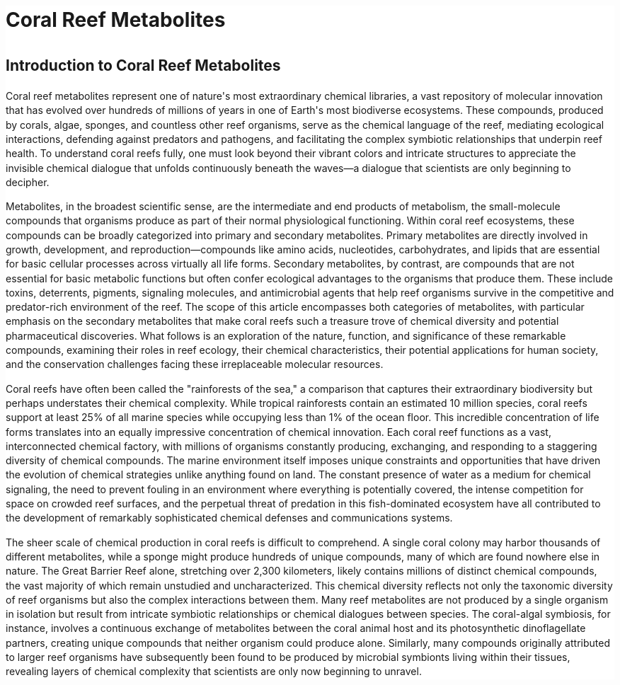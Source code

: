 
# Coral Reef Metabolites

## Introduction to Coral Reef Metabolites

Coral reef metabolites represent one of nature's most extraordinary chemical libraries, a vast repository of molecular innovation that has evolved over hundreds of millions of years in one of Earth's most biodiverse ecosystems. These compounds, produced by corals, algae, sponges, and countless other reef organisms, serve as the chemical language of the reef, mediating ecological interactions, defending against predators and pathogens, and facilitating the complex symbiotic relationships that underpin reef health. To understand coral reefs fully, one must look beyond their vibrant colors and intricate structures to appreciate the invisible chemical dialogue that unfolds continuously beneath the waves—a dialogue that scientists are only beginning to decipher.

Metabolites, in the broadest scientific sense, are the intermediate and end products of metabolism, the small-molecule compounds that organisms produce as part of their normal physiological functioning. Within coral reef ecosystems, these compounds can be broadly categorized into primary and secondary metabolites. Primary metabolites are directly involved in growth, development, and reproduction—compounds like amino acids, nucleotides, carbohydrates, and lipids that are essential for basic cellular processes across virtually all life forms. Secondary metabolites, by contrast, are compounds that are not essential for basic metabolic functions but often confer ecological advantages to the organisms that produce them. These include toxins, deterrents, pigments, signaling molecules, and antimicrobial agents that help reef organisms survive in the competitive and predator-rich environment of the reef. The scope of this article encompasses both categories of metabolites, with particular emphasis on the secondary metabolites that make coral reefs such a treasure trove of chemical diversity and potential pharmaceutical discoveries. What follows is an exploration of the nature, function, and significance of these remarkable compounds, examining their roles in reef ecology, their chemical characteristics, their potential applications for human society, and the conservation challenges facing these irreplaceable molecular resources.

Coral reefs have often been called the "rainforests of the sea," a comparison that captures their extraordinary biodiversity but perhaps understates their chemical complexity. While tropical rainforests contain an estimated 10 million species, coral reefs support at least 25% of all marine species while occupying less than 1% of the ocean floor. This incredible concentration of life forms translates into an equally impressive concentration of chemical innovation. Each coral reef functions as a vast, interconnected chemical factory, with millions of organisms constantly producing, exchanging, and responding to a staggering diversity of chemical compounds. The marine environment itself imposes unique constraints and opportunities that have driven the evolution of chemical strategies unlike anything found on land. The constant presence of water as a medium for chemical signaling, the need to prevent fouling in an environment where everything is potentially covered, the intense competition for space on crowded reef surfaces, and the perpetual threat of predation in this fish-dominated ecosystem have all contributed to the development of remarkably sophisticated chemical defenses and communications systems.

The sheer scale of chemical production in coral reefs is difficult to comprehend. A single coral colony may harbor thousands of different metabolites, while a sponge might produce hundreds of unique compounds, many of which are found nowhere else in nature. The Great Barrier Reef alone, stretching over 2,300 kilometers, likely contains millions of distinct chemical compounds, the vast majority of which remain unstudied and uncharacterized. This chemical diversity reflects not only the taxonomic diversity of reef organisms but also the complex interactions between them. Many reef metabolites are not produced by a single organism in isolation but result from intricate symbiotic relationships or chemical dialogues between species. The coral-algal symbiosis, for instance, involves a continuous exchange of metabolites between the coral animal host and its photosynthetic dinoflagellate partners, creating unique compounds that neither organism could produce alone. Similarly, many compounds originally attributed to larger reef organisms have subsequently been found to be produced by microbial symbionts living within their tissues, revealing layers of chemical complexity that scientists are only now beginning to unravel.
